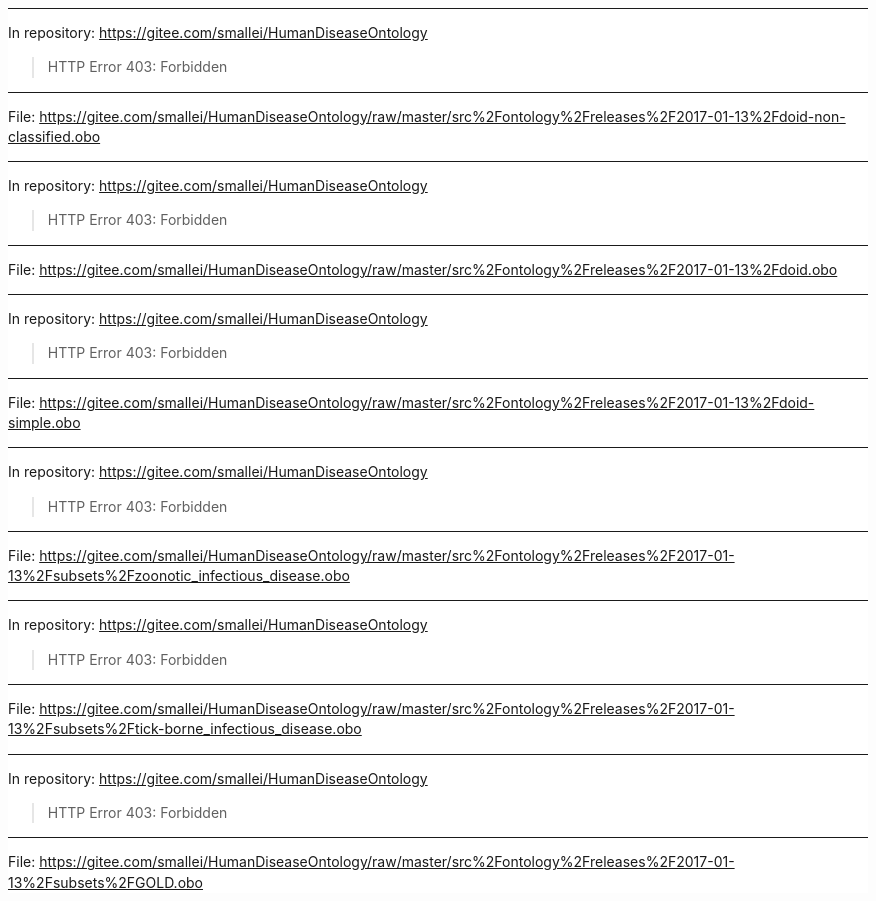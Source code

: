 

---
In repository: https://gitee.com/smallei/HumanDiseaseOntology
> HTTP Error 403: Forbidden

---
File: https://gitee.com/smallei/HumanDiseaseOntology/raw/master/src%2Fontology%2Freleases%2F2017-01-13%2Fdoid-non-classified.obo



---
In repository: https://gitee.com/smallei/HumanDiseaseOntology
> HTTP Error 403: Forbidden

---
File: https://gitee.com/smallei/HumanDiseaseOntology/raw/master/src%2Fontology%2Freleases%2F2017-01-13%2Fdoid.obo



---
In repository: https://gitee.com/smallei/HumanDiseaseOntology
> HTTP Error 403: Forbidden

---
File: https://gitee.com/smallei/HumanDiseaseOntology/raw/master/src%2Fontology%2Freleases%2F2017-01-13%2Fdoid-simple.obo



---
In repository: https://gitee.com/smallei/HumanDiseaseOntology
> HTTP Error 403: Forbidden

---
File: https://gitee.com/smallei/HumanDiseaseOntology/raw/master/src%2Fontology%2Freleases%2F2017-01-13%2Fsubsets%2Fzoonotic_infectious_disease.obo



---
In repository: https://gitee.com/smallei/HumanDiseaseOntology
> HTTP Error 403: Forbidden

---
File: https://gitee.com/smallei/HumanDiseaseOntology/raw/master/src%2Fontology%2Freleases%2F2017-01-13%2Fsubsets%2Ftick-borne_infectious_disease.obo



---
In repository: https://gitee.com/smallei/HumanDiseaseOntology
> HTTP Error 403: Forbidden

---
File: https://gitee.com/smallei/HumanDiseaseOntology/raw/master/src%2Fontology%2Freleases%2F2017-01-13%2Fsubsets%2FGOLD.obo
